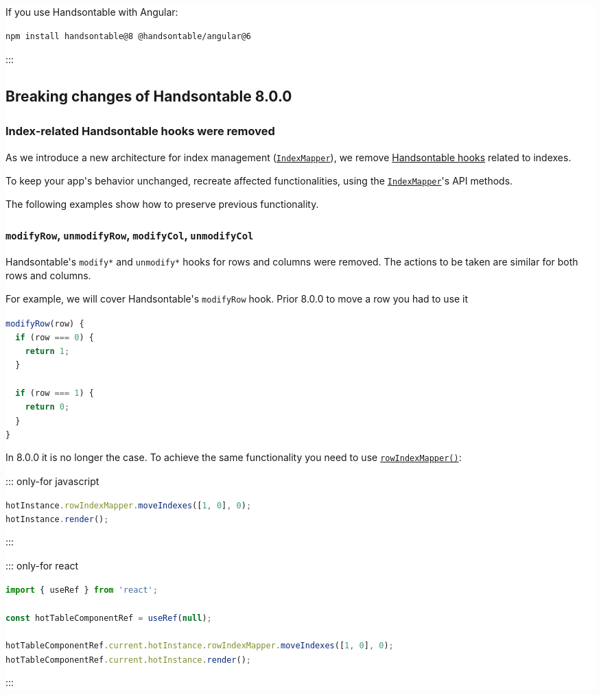 If you use Handsontable with Angular:

```bash
npm install handsontable@8 @handsontable/angular@6
```
:::

## Breaking changes of Handsontable 8.0.0

### Index-related Handsontable hooks were removed

As we introduce a new architecture for index management ([`IndexMapper`](@/api/indexMapper.md)), we remove [Handsontable hooks](@/api/hooks.md) related to indexes.

To keep your app's behavior unchanged, recreate affected functionalities, using the [`IndexMapper`](@/api/indexMapper.md)'s API methods.

The following examples show how to preserve previous functionality.

### `modifyRow`, `unmodifyRow`, `modifyCol`, `unmodifyCol`

Handsontable's `modify*` and `unmodify*` hooks for rows and columns were removed. The actions to be taken are similar for both rows and columns.

For example, we will cover Handsontable's `modifyRow` hook. Prior 8.0.0 to move a row you had to use it

```js
modifyRow(row) {
  if (row === 0) {
    return 1;
  }

  if (row === 1) {
    return 0;
  }
}
```

In 8.0.0 it is no longer the case. To achieve the same functionality you need to use [`rowIndexMapper()`](@/api/core.md#rowindexmapper):

::: only-for javascript
```js
hotInstance.rowIndexMapper.moveIndexes([1, 0], 0);
hotInstance.render();
```
:::

::: only-for react
```jsx
import { useRef } from 'react';

const hotTableComponentRef = useRef(null);

hotTableComponentRef.current.hotInstance.rowIndexMapper.moveIndexes([1, 0], 0);
hotTableComponentRef.current.hotInstance.render();
```
:::
